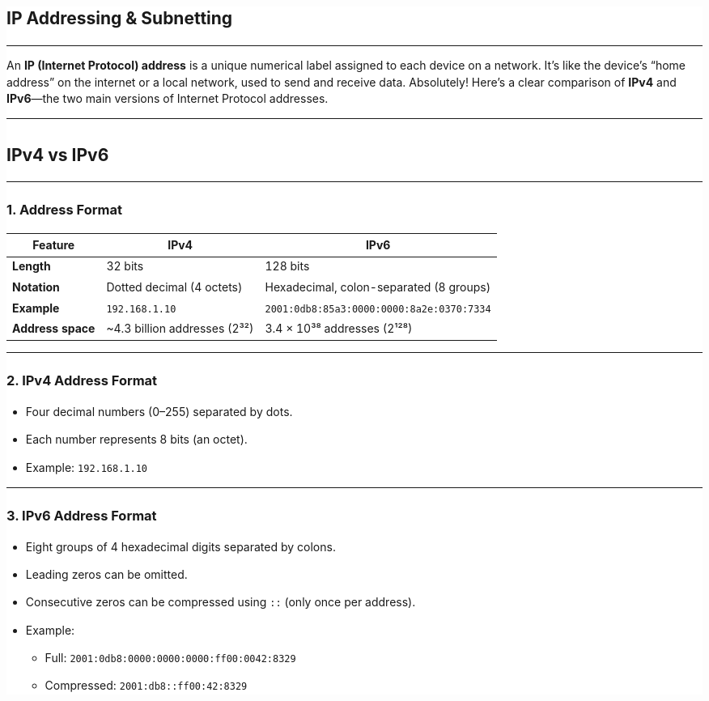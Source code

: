 
##  IP Addressing & Subnetting

---

An **IP (Internet Protocol) address** is a unique numerical label assigned to each device on a network. It’s like the device’s “home address” on the internet or a local network, used to send and receive data.
Absolutely! Here’s a clear comparison of **IPv4** and **IPv6**—the two main versions of Internet Protocol addresses.

---

## IPv4 vs IPv6

---

### 1. **Address Format**

|Feature|IPv4|IPv6|
|---|---|---|
|**Length**|32 bits|128 bits|
|**Notation**|Dotted decimal (4 octets)|Hexadecimal, colon-separated (8 groups)|
|**Example**|`192.168.1.10`|`2001:0db8:85a3:0000:0000:8a2e:0370:7334`|
|**Address space**|~4.3 billion addresses (2³²)|3.4 × 10³⁸ addresses (2¹²⁸)|

---

### 2. **IPv4 Address Format**

- Four decimal numbers (0–255) separated by dots.
    
- Each number represents 8 bits (an octet).
    
- Example: `192.168.1.10`
    

---

### 3. **IPv6 Address Format**

- Eight groups of 4 hexadecimal digits separated by colons.
    
- Leading zeros can be omitted.
    
- Consecutive zeros can be compressed using `::` (only once per address).
    
- Example:
    
    - Full: `2001:0db8:0000:0000:0000:ff00:0042:8329`
        
    - Compressed: `2001:db8::ff00:42:8329`
        